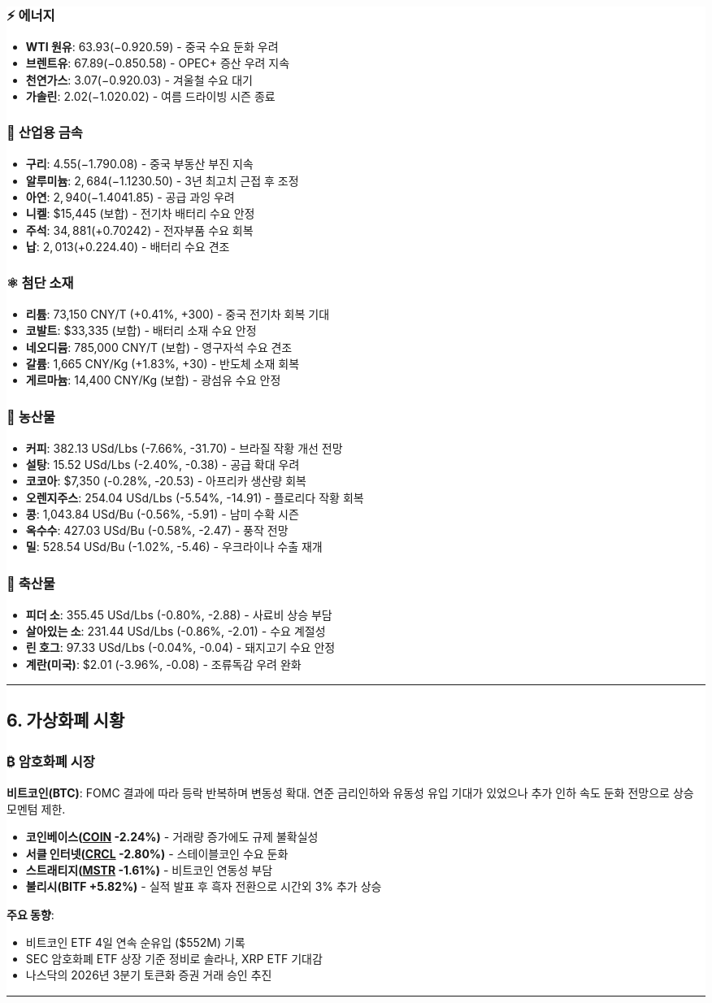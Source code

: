 ### ⚡ **에너지**
- **WTI 원유**: $63.93 (-0.92%, -$0.59) - 중국 수요 둔화 우려
- **브렌트유**: $67.89 (-0.85%, -$0.58) - OPEC+ 증산 우려 지속
- **천연가스**: $3.07 (-0.92%, -$0.03) - 겨울철 수요 대기
- **가솔린**: $2.02 (-1.02%, -$0.02) - 여름 드라이빙 시즌 종료

### 🔩 **산업용 금속**
- **구리**: $4.55 (-1.79%, -$0.08) - 중국 부동산 부진 지속
- **알루미늄**: $2,684 (-1.12%, -$30.50) - 3년 최고치 근접 후 조정
- **아연**: $2,940 (-1.40%, -$41.85) - 공급 과잉 우려
- **니켈**: $15,445 (보합) - 전기차 배터리 수요 안정
- **주석**: $34,881 (+0.70%, +$242) - 전자부품 수요 회복
- **납**: $2,013 (+0.22%, +$4.40) - 배터리 수요 견조

### ⚛️ **첨단 소재**
- **리튬**: 73,150 CNY/T (+0.41%, +300) - 중국 전기차 회복 기대
- **코발트**: $33,335 (보합) - 배터리 소재 수요 안정
- **네오디뮴**: 785,000 CNY/T (보합) - 영구자석 수요 견조
- **갈륨**: 1,665 CNY/Kg (+1.83%, +30) - 반도체 소재 회복
- **게르마늄**: 14,400 CNY/Kg (보합) - 광섬유 수요 안정

### 🌾 **농산물**
- **커피**: 382.13 USd/Lbs (-7.66%, -31.70) - 브라질 작황 개선 전망
- **설탕**: 15.52 USd/Lbs (-2.40%, -0.38) - 공급 확대 우려
- **코코아**: $7,350 (-0.28%, -20.53) - 아프리카 생산량 회복
- **오렌지주스**: 254.04 USd/Lbs (-5.54%, -14.91) - 플로리다 작황 회복
- **콩**: 1,043.84 USd/Bu (-0.56%, -5.91) - 남미 수확 시즌
- **옥수수**: 427.03 USd/Bu (-0.58%, -2.47) - 풍작 전망
- **밀**: 528.54 USd/Bu (-1.02%, -5.46) - 우크라이나 수출 재개

### 🐄 **축산물**
- **피더 소**: 355.45 USd/Lbs (-0.80%, -2.88) - 사료비 상승 부담
- **살아있는 소**: 231.44 USd/Lbs (-0.86%, -2.01) - 수요 계절성
- **린 호그**: 97.33 USd/Lbs (-0.04%, -0.04) - 돼지고기 수요 안정
- **계란(미국)**: $2.01 (-3.96%, -0.08) - 조류독감 우려 완화

---

## 6. 가상화폐 시황

### ₿ **암호화폐 시장**

**비트코인(BTC)**: FOMC 결과에 따라 등락 반복하며 변동성 확대. 연준 금리인하와 유동성 유입 기대가 있었으나 추가 인하 속도 둔화 전망으로 상승 모멘텀 제한.

- **코인베이스([COIN](/company-analysis/coin/) -2.24%)** - 거래량 증가에도 규제 불확실성
- **서클 인터넷([CRCL](/company-analysis/crcl/) -2.80%)** - 스테이블코인 수요 둔화
- **스트래티지([MSTR](/company-analysis/mstr/) -1.61%)** - 비트코인 연동성 부담
- **불리시(BITF +5.82%)** - 실적 발표 후 흑자 전환으로 시간외 3% 추가 상승

**주요 동향**:
- 비트코인 ETF 4일 연속 순유입 ($552M) 기록
- SEC 암호화폐 ETF 상장 기준 정비로 솔라나, XRP ETF 기대감
- 나스닥의 2026년 3분기 토큰화 증권 거래 승인 추진

---